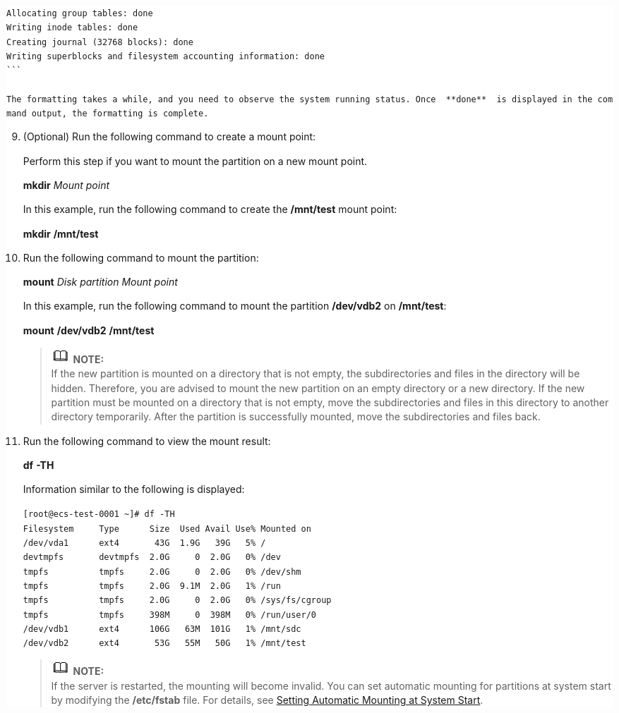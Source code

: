     Allocating group tables: done
    Writing inode tables: done
    Creating journal (32768 blocks): done
    Writing superblocks and filesystem accounting information: done
    ```

    The formatting takes a while, and you need to observe the system running status. Once  **done**  is displayed in the command output, the formatting is complete.

9.  \(Optional\) Run the following command to create a mount point:

    Perform this step if you want to mount the partition on a new mount point.

    **mkdir** _Mount point_

    In this example, run the following command to create the  **/mnt/test**  mount point:

    **mkdir** **/mnt/test**

10. Run the following command to mount the partition:

    **mount** _Disk partition_ _Mount point_

    In this example, run the following command to mount the partition  **/dev/vdb2**  on  **/mnt/test**:

    **mount** **/dev/vdb2** **/mnt/test**

    >![](public_sys-resources/icon-note.gif) **NOTE:**   
    >If the new partition is mounted on a directory that is not empty, the subdirectories and files in the directory will be hidden. Therefore, you are advised to mount the new partition on an empty directory or a new directory. If the new partition must be mounted on a directory that is not empty, move the subdirectories and files in this directory to another directory temporarily. After the partition is successfully mounted, move the subdirectories and files back.  

11. Run the following command to view the mount result:

    **df** **-TH**

    Information similar to the following is displayed:

    ```
    [root@ecs-test-0001 ~]# df -TH
    Filesystem     Type      Size  Used Avail Use% Mounted on
    /dev/vda1      ext4       43G  1.9G   39G   5% /
    devtmpfs       devtmpfs  2.0G     0  2.0G   0% /dev
    tmpfs          tmpfs     2.0G     0  2.0G   0% /dev/shm
    tmpfs          tmpfs     2.0G  9.1M  2.0G   1% /run
    tmpfs          tmpfs     2.0G     0  2.0G   0% /sys/fs/cgroup
    tmpfs          tmpfs     398M     0  398M   0% /run/user/0
    /dev/vdb1      ext4      106G   63M  101G   1% /mnt/sdc
    /dev/vdb2      ext4       53G   55M   50G   1% /mnt/test
    ```

    >![](public_sys-resources/icon-note.gif) **NOTE:**   
    >If the server is restarted, the mounting will become invalid. You can set automatic mounting for partitions at system start by modifying the  **/etc/fstab**  file. For details, see  [Setting Automatic Mounting at System Start](#section1107170115310).  
